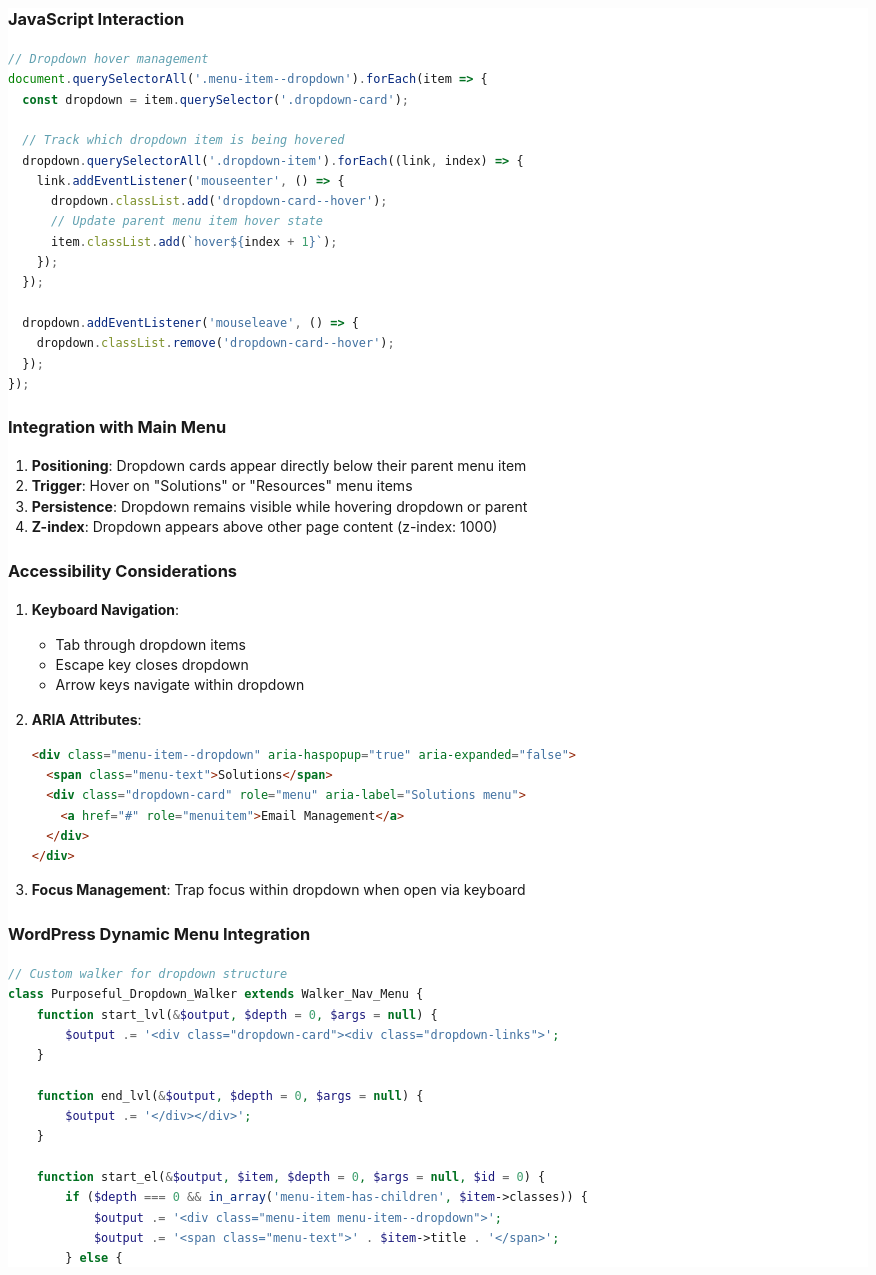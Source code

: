 ### JavaScript Interaction

```javascript
// Dropdown hover management
document.querySelectorAll('.menu-item--dropdown').forEach(item => {
  const dropdown = item.querySelector('.dropdown-card');
  
  // Track which dropdown item is being hovered
  dropdown.querySelectorAll('.dropdown-item').forEach((link, index) => {
    link.addEventListener('mouseenter', () => {
      dropdown.classList.add('dropdown-card--hover');
      // Update parent menu item hover state
      item.classList.add(`hover${index + 1}`);
    });
  });
  
  dropdown.addEventListener('mouseleave', () => {
    dropdown.classList.remove('dropdown-card--hover');
  });
});
```

### Integration with Main Menu

1. **Positioning**: Dropdown cards appear directly below their parent menu item
2. **Trigger**: Hover on "Solutions" or "Resources" menu items
3. **Persistence**: Dropdown remains visible while hovering dropdown or parent
4. **Z-index**: Dropdown appears above other page content (z-index: 1000)

### Accessibility Considerations

1. **Keyboard Navigation**: 
   - Tab through dropdown items
   - Escape key closes dropdown
   - Arrow keys navigate within dropdown

2. **ARIA Attributes**:
   ```html
   <div class="menu-item--dropdown" aria-haspopup="true" aria-expanded="false">
     <span class="menu-text">Solutions</span>
     <div class="dropdown-card" role="menu" aria-label="Solutions menu">
       <a href="#" role="menuitem">Email Management</a>
     </div>
   </div>
   ```

3. **Focus Management**: Trap focus within dropdown when open via keyboard

### WordPress Dynamic Menu Integration

```php
// Custom walker for dropdown structure
class Purposeful_Dropdown_Walker extends Walker_Nav_Menu {
    function start_lvl(&$output, $depth = 0, $args = null) {
        $output .= '<div class="dropdown-card"><div class="dropdown-links">';
    }
    
    function end_lvl(&$output, $depth = 0, $args = null) {
        $output .= '</div></div>';
    }
    
    function start_el(&$output, $item, $depth = 0, $args = null, $id = 0) {
        if ($depth === 0 && in_array('menu-item-has-children', $item->classes)) {
            $output .= '<div class="menu-item menu-item--dropdown">';
            $output .= '<span class="menu-text">' . $item->title . '</span>';
        } else {
```